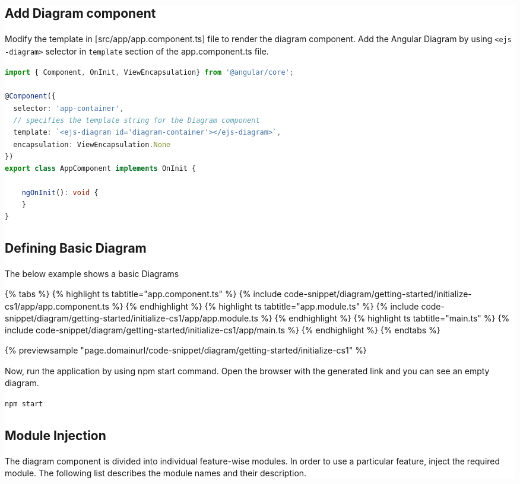 ## Add Diagram component

Modify the template in [src/app/app.component.ts] file to render the diagram component.
Add the Angular Diagram by using `<ejs-diagram>` selector in `template` section of the app.component.ts file.

```typescript
import { Component, OnInit, ViewEncapsulation} from '@angular/core';

@Component({
  selector: 'app-container',
  // specifies the template string for the Diagram component
  template: `<ejs-diagram id='diagram-container'></ejs-diagram>`,
  encapsulation: ViewEncapsulation.None
})
export class AppComponent implements OnInit {

    ngOnInit(): void {
    }
}

```

## Defining Basic Diagram

The below example shows a basic Diagrams

{% tabs %}
{% highlight ts tabtitle="app.component.ts" %}
{% include code-snippet/diagram/getting-started/initialize-cs1/app/app.component.ts %}
{% endhighlight %}
{% highlight ts tabtitle="app.module.ts" %}
{% include code-snippet/diagram/getting-started/initialize-cs1/app/app.module.ts %}
{% endhighlight %}
{% highlight ts tabtitle="main.ts" %}
{% include code-snippet/diagram/getting-started/initialize-cs1/app/main.ts %}
{% endhighlight %}
{% endtabs %}
  
{% previewsample "page.domainurl/code-snippet/diagram/getting-started/initialize-cs1" %}

Now, run the application by using npm start command. Open the browser with the generated link and you can see an empty diagram.

```bash
npm start
```

## Module Injection

The diagram component is divided into individual feature-wise modules. In order to use a particular feature, inject the required module. The following list describes the module names and their description.
